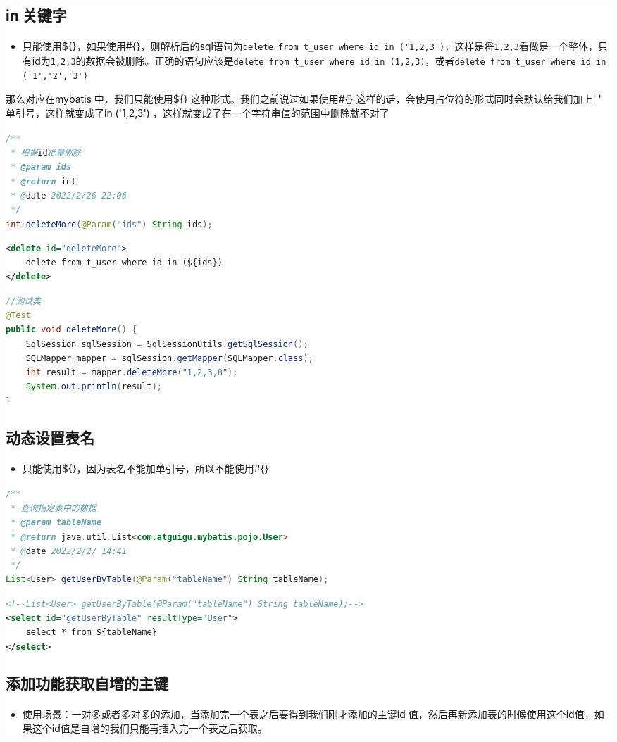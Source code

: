 ## in 关键字
- 只能使用\${}，如果使用#{}，则解析后的sql语句为`delete from t_user where id in ('1,2,3')`，这样是将`1,2,3`看做是一个整体，只有id为`1,2,3`的数据会被删除。正确的语句应该是`delete from t_user where id in (1,2,3)`，或者`delete from t_user where id in ('1','2','3')`

那么对应在mybatis 中，我们只能使用${} 这种形式。我们之前说过如果使用#{} 这样的话，会使用占位符的形式同时会默认给我们加上' ' 单引号，这样就变成了in ('1,2,3') ，这样就变成了在一个字符串值的范围中删除就不对了

```java
/**
 * 根据id批量删除
 * @param ids 
 * @return int
 * @date 2022/2/26 22:06
 */
int deleteMore(@Param("ids") String ids);
```
```xml
<delete id="deleteMore">
	delete from t_user where id in (${ids})
</delete>
```
```java
//测试类
@Test
public void deleteMore() {
	SqlSession sqlSession = SqlSessionUtils.getSqlSession();
	SQLMapper mapper = sqlSession.getMapper(SQLMapper.class);
	int result = mapper.deleteMore("1,2,3,8");
	System.out.println(result);
}
```
## 动态设置表名
- 只能使用${}，因为表名不能加单引号，所以不能使用#{}
```java
/**
 * 查询指定表中的数据
 * @param tableName 
 * @return java.util.List<com.atguigu.mybatis.pojo.User>
 * @date 2022/2/27 14:41
 */
List<User> getUserByTable(@Param("tableName") String tableName);
```
```xml
<!--List<User> getUserByTable(@Param("tableName") String tableName);-->
<select id="getUserByTable" resultType="User">
	select * from ${tableName}
</select>
```
## 添加功能获取自增的主键
- 使用场景：一对多或者多对多的添加，当添加完一个表之后要得到我们刚才添加的主键id 值，然后再新添加表的时候使用这个id值，如果这个id值是自增的我们只能再插入完一个表之后获取。
